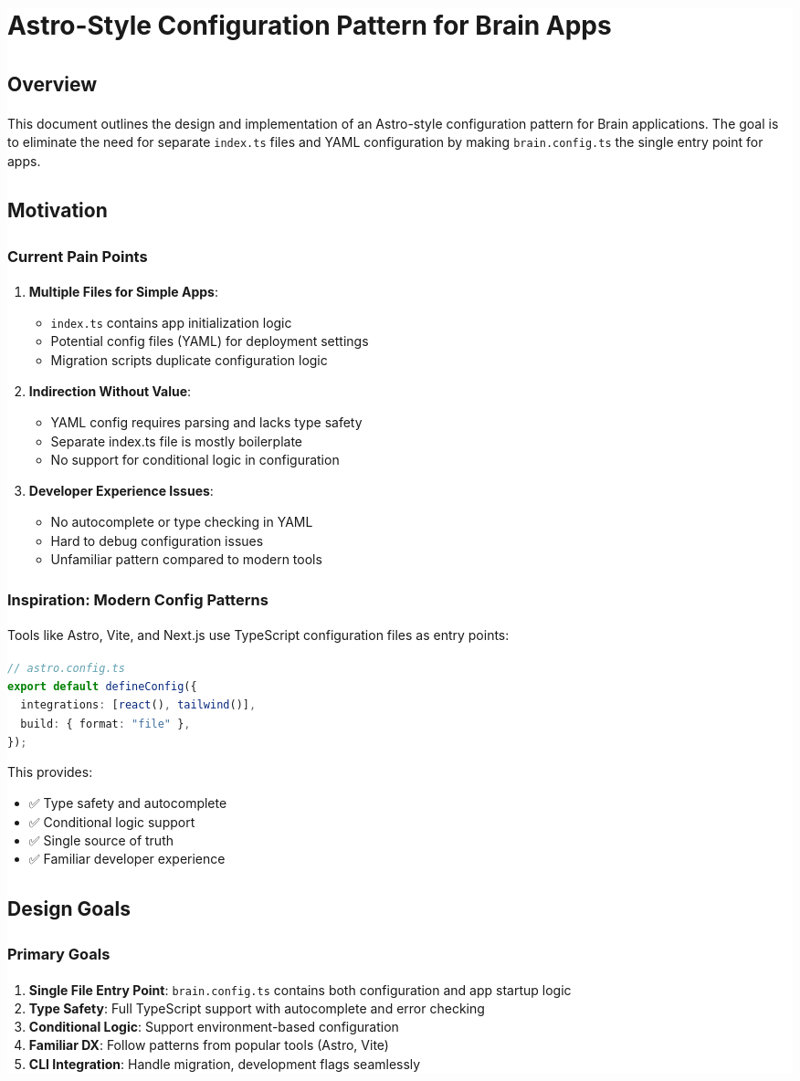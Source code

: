 # Astro-Style Configuration Pattern for Brain Apps

## Overview

This document outlines the design and implementation of an Astro-style configuration pattern for Brain applications. The goal is to eliminate the need for separate `index.ts` files and YAML configuration by making `brain.config.ts` the single entry point for apps.

## Motivation

### Current Pain Points

1. **Multiple Files for Simple Apps**:
   - `index.ts` contains app initialization logic
   - Potential config files (YAML) for deployment settings
   - Migration scripts duplicate configuration logic

2. **Indirection Without Value**:
   - YAML config requires parsing and lacks type safety
   - Separate index.ts file is mostly boilerplate
   - No support for conditional logic in configuration

3. **Developer Experience Issues**:
   - No autocomplete or type checking in YAML
   - Hard to debug configuration issues
   - Unfamiliar pattern compared to modern tools

### Inspiration: Modern Config Patterns

Tools like Astro, Vite, and Next.js use TypeScript configuration files as entry points:

```typescript
// astro.config.ts
export default defineConfig({
  integrations: [react(), tailwind()],
  build: { format: "file" },
});
```

This provides:

- ✅ Type safety and autocomplete
- ✅ Conditional logic support
- ✅ Single source of truth
- ✅ Familiar developer experience

## Design Goals

### Primary Goals

1. **Single File Entry Point**: `brain.config.ts` contains both configuration and app startup logic
2. **Type Safety**: Full TypeScript support with autocomplete and error checking
3. **Conditional Logic**: Support environment-based configuration
4. **Familiar DX**: Follow patterns from popular tools (Astro, Vite)
5. **CLI Integration**: Handle migration, development flags seamlessly
